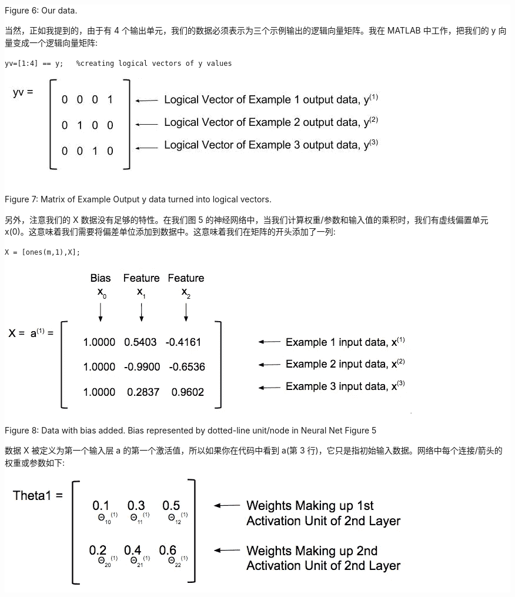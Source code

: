 Figure 6: Our data.

当然，正如我提到的，由于有 4 个输出单元，我们的数据必须表示为三个示例输出的逻辑向量矩阵。我在 MATLAB 中工作，把我们的 y 向量变成一个逻辑向量矩阵:

```
yv=[1:4] == y;   %creating logical vectors of y values
```

![](img/a9b1b077f5bc89ef50e90f3341953080.png)

Figure 7: Matrix of Example Output y data turned into logical vectors.

另外，注意我们的 X 数据没有足够的特性。在我们图 5 的神经网络中，当我们计算权重/参数和输入值的乘积时，我们有虚线偏置单元 x(0)。这意味着我们需要将偏差单位添加到数据中。这意味着我们在矩阵的开头添加了一列:

```
X = [ones(m,1),X];
```

![](img/fbd3db2eabb410678da6a5e5cff0cd57.png)

Figure 8: Data with bias added. Bias represented by dotted-line unit/node in Neural Net Figure 5

数据 X 被定义为第一个输入层 a 的第一个激活值，所以如果你在代码中看到 a(第 3 行)，它只是指初始输入数据。网络中每个连接/箭头的权重或参数如下:

![](img/6e60ad75e9e506b0ab9ba07fa99058e2.png)
